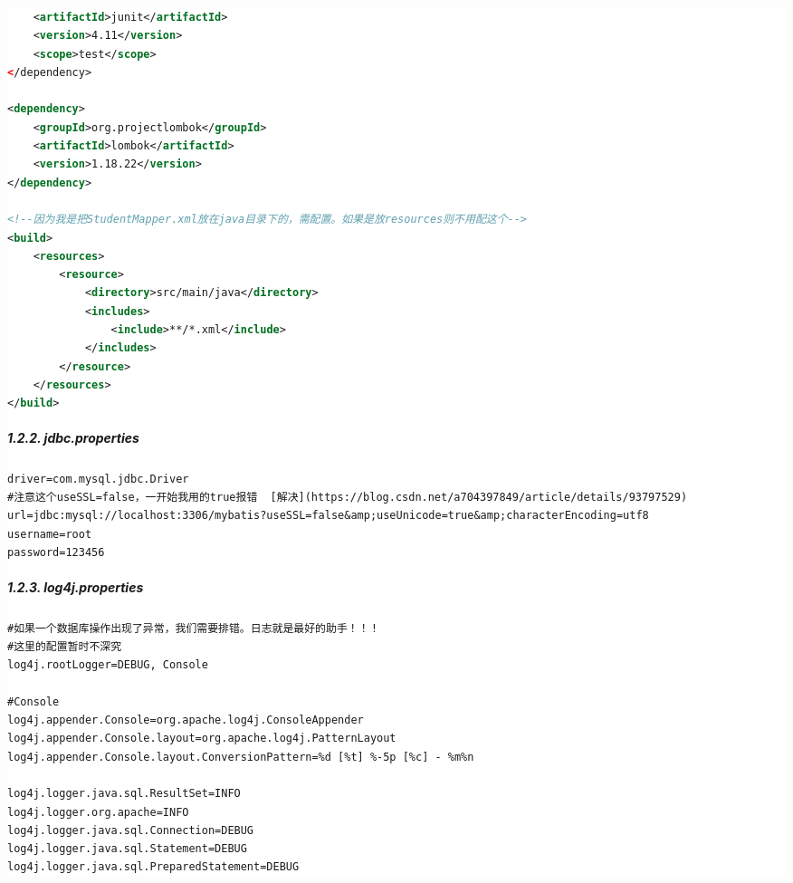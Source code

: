 ```xml
    <artifactId>junit</artifactId>
    <version>4.11</version>
    <scope>test</scope>
</dependency>

<dependency>
    <groupId>org.projectlombok</groupId>
    <artifactId>lombok</artifactId>
    <version>1.18.22</version>
</dependency>

<!--因为我是把StudentMapper.xml放在java目录下的，需配置。如果是放resources则不用配这个-->
<build>
    <resources>
        <resource>
            <directory>src/main/java</directory>
            <includes>
                <include>**/*.xml</include>
            </includes>
        </resource>
    </resources>
</build>
```

##### 1.2.2. jdbc.properties

```properties
driver=com.mysql.jdbc.Driver
#注意这个useSSL=false，一开始我用的true报错  [解决](https://blog.csdn.net/a704397849/article/details/93797529)
url=jdbc:mysql://localhost:3306/mybatis?useSSL=false&amp;useUnicode=true&amp;characterEncoding=utf8
username=root
password=123456
```

##### 1.2.3. log4j.properties

```properties
#如果一个数据库操作出现了异常，我们需要排错。日志就是最好的助手！！！
#这里的配置暂时不深究
log4j.rootLogger=DEBUG, Console

#Console
log4j.appender.Console=org.apache.log4j.ConsoleAppender
log4j.appender.Console.layout=org.apache.log4j.PatternLayout
log4j.appender.Console.layout.ConversionPattern=%d [%t] %-5p [%c] - %m%n  

log4j.logger.java.sql.ResultSet=INFO
log4j.logger.org.apache=INFO
log4j.logger.java.sql.Connection=DEBUG
log4j.logger.java.sql.Statement=DEBUG
log4j.logger.java.sql.PreparedStatement=DEBUG
```
